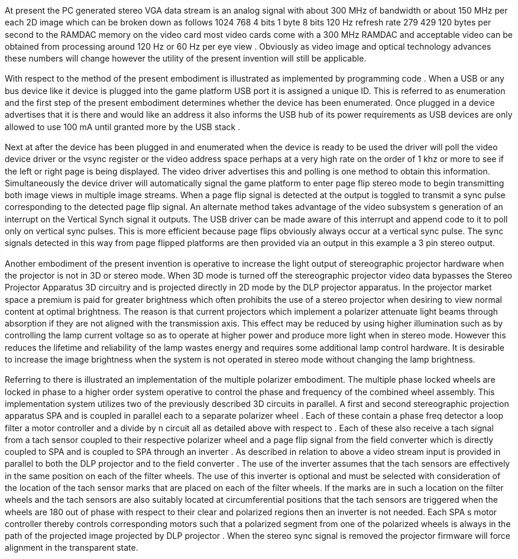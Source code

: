At present the PC generated stereo VGA data stream is an analog signal with about 300 MHz of bandwidth or about 150 MHz per each 2D image which can be broken down as follows 1024 768 4 bits 1 byte 8 bits 120 Hz refresh rate 279 429 120 bytes per second to the RAMDAC memory on the video card most video cards come with a 300 MHz RAMDAC and acceptable video can be obtained from processing around 120 Hz or 60 Hz per eye view . Obviously as video image and optical technology advances these numbers will change however the utility of the present invention will still be applicable.

With respect to the method of the present embodiment is illustrated as implemented by programming code . When a USB or any bus device like it device is plugged into the game platform USB port it is assigned a unique ID. This is referred to as enumeration and the first step of the present embodiment determines whether the device has been enumerated. Once plugged in a device advertises that it is there and would like an address it also informs the USB hub of its power requirements as USB devices are only allowed to use 100 mA until granted more by the USB stack .

Next at after the device has been plugged in and enumerated when the device is ready to be used the driver will poll the video device driver or the vsync register or the video address space perhaps at a very high rate on the order of 1 khz or more to see if the left or right page is being displayed. The video driver advertises this and polling is one method to obtain this information. Simultaneously the device driver will automatically signal the game platform to enter page flip stereo mode to begin transmitting both image views in multiple image streams. When a page flip signal is detected at the output is toggled to transmit a sync pulse corresponding to the detected page flip signal. An alternate method takes advantage of the video subsystem s generation of an interrupt on the Vertical Synch signal it outputs. The USB driver can be made aware of this interrupt and append code to it to poll only on vertical sync pulses. This is more efficient because page flips obviously always occur at a vertical sync pulse. The sync signals detected in this way from page flipped platforms are then provided via an output in this example a 3 pin stereo output.

Another embodiment of the present invention is operative to increase the light output of stereographic projector hardware when the projector is not in 3D or stereo mode. When 3D mode is turned off the stereographic projector video data bypasses the Stereo Projector Apparatus 3D circuitry and is projected directly in 2D mode by the DLP projector apparatus. In the projector market space a premium is paid for greater brightness which often prohibits the use of a stereo projector when desiring to view normal content at optimal brightness. The reason is that current projectors which implement a polarizer attenuate light beams through absorption if they are not aligned with the transmission axis. This effect may be reduced by using higher illumination such as by controlling the lamp current voltage so as to operate at higher power and produce more light when in stereo mode. However this reduces the lifetime and reliability of the lamp wastes energy and requires some additional lamp control hardware. It is desirable to increase the image brightness when the system is not operated in stereo mode without changing the lamp brightness.

Referring to there is illustrated an implementation of the multiple polarizer embodiment. The multiple phase locked wheels are locked in phase to a higher order system operative to control the phase and frequency of the combined wheel assembly. This implementation system utilizes two of the previously described 3D circuits in parallel. A first and second stereographic projection apparatus SPA and is coupled in parallel each to a separate polarizer wheel . Each of these contain a phase freq detector a loop filter a motor controller and a divide by n circuit all as detailed above with respect to . Each of these also receive a tach signal from a tach sensor coupled to their respective polarizer wheel and a page flip signal from the field converter which is directly coupled to SPA and is coupled to SPA through an inverter . As described in relation to above a video stream input is provided in parallel to both the DLP projector and to the field converter . The use of the inverter assumes that the tach sensors are effectively in the same position on each of the filter wheels. The use of this inverter is optional and must be selected with consideration of the location of the tach sensor marks that are placed on each of the filter wheels. If the marks are in such a location on the filter wheels and the tach sensors are also suitably located at circumferential positions that the tach sensors are triggered when the wheels are 180 out of phase with respect to their clear and polarized regions then an inverter is not needed. Each SPA s motor controller thereby controls corresponding motors such that a polarized segment from one of the polarized wheels is always in the path of the projected image projected by DLP projector . When the stereo sync signal is removed the projector firmware will force alignment in the transparent state.
